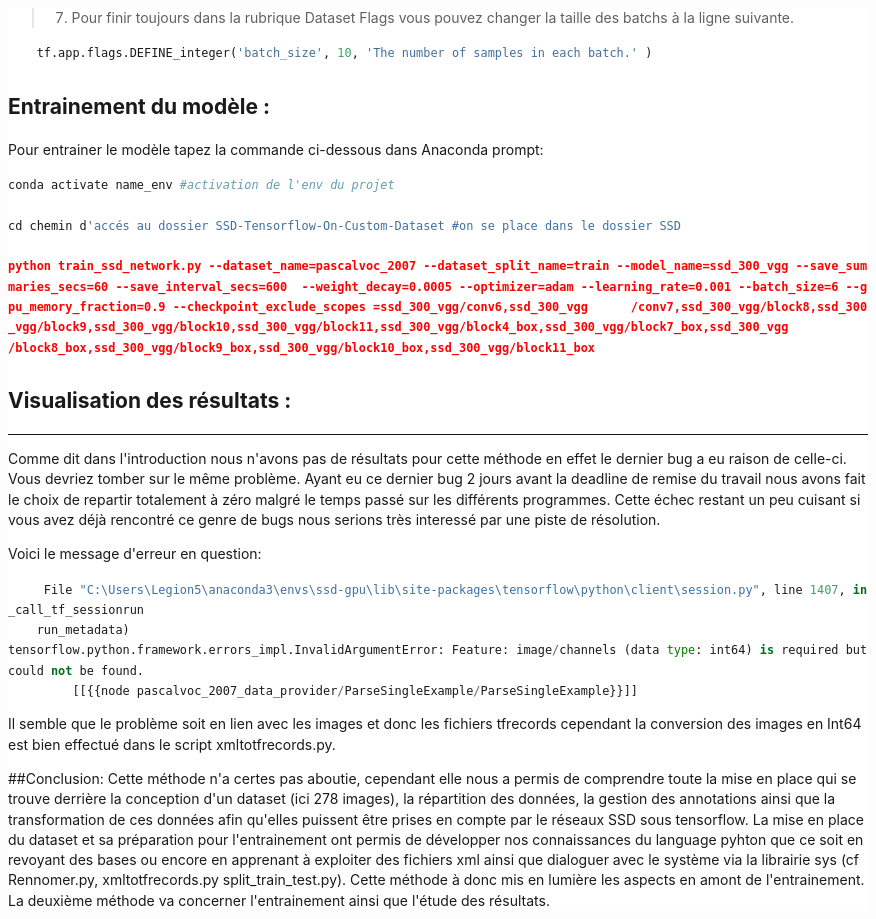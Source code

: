   > 7) Pour finir toujours dans la rubrique Dataset Flags vous pouvez changer la taille des batchs à la ligne suivante.
   
```python 
    tf.app.flags.DEFINE_integer('batch_size', 10, 'The number of samples in each batch.' )
```
 ## Entrainement du modèle :
 
 Pour entrainer le modèle tapez la commande ci-dessous dans Anaconda prompt:

```python
conda activate name_env #activation de l'env du projet

cd chemin d'accés au dossier SSD-Tensorflow-On-Custom-Dataset #on se place dans le dossier SSD

python train_ssd_network.py --dataset_name=pascalvoc_2007 --dataset_split_name=train --model_name=ssd_300_vgg --save_summaries_secs=60 --save_interval_secs=600  --weight_decay=0.0005 --optimizer=adam --learning_rate=0.001 --batch_size=6 --gpu_memory_fraction=0.9 --checkpoint_exclude_scopes =ssd_300_vgg/conv6,ssd_300_vgg      /conv7,ssd_300_vgg/block8,ssd_300_vgg/block9,ssd_300_vgg/block10,ssd_300_vgg/block11,ssd_300_vgg/block4_box,ssd_300_vgg/block7_box,ssd_300_vgg                     /block8_box,ssd_300_vgg/block9_box,ssd_300_vgg/block10_box,ssd_300_vgg/block11_box
```
## Visualisation des résultats :
------------------------------
 
Comme dit dans l'introduction nous n'avons pas de résultats pour cette méthode en effet le dernier bug a eu raison de celle-ci. Vous devriez tomber sur le même problème. Ayant eu ce dernier bug 2 jours avant la deadline de remise du travail nous avons fait le choix de repartir totalement à zéro malgré le temps passé sur les différents programmes. Cette échec restant un peu cuisant si vous avez déjà rencontré ce genre de bugs nous serions très interessé par une piste de résolution.

Voici le message d'erreur en question:

```python
     File "C:\Users\Legion5\anaconda3\envs\ssd-gpu\lib\site-packages\tensorflow\python\client\session.py", line 1407, in _call_tf_sessionrun
    run_metadata)
tensorflow.python.framework.errors_impl.InvalidArgumentError: Feature: image/channels (data type: int64) is required but could not be found.
         [[{{node pascalvoc_2007_data_provider/ParseSingleExample/ParseSingleExample}}]]
```
Il semble que le problème soit en lien avec les images et donc les fichiers tfrecords cependant la conversion des images en Int64 est bien effectué dans le script
xmltotfrecords.py.

##Conclusion:
 Cette méthode n'a certes pas aboutie, cependant elle nous a permis de comprendre toute la mise en place qui se trouve derrière la conception d'un dataset (ici 278 images), la répartition des données, la gestion des annotations ainsi que la transformation de ces données afin qu'elles puissent être prises en compte par le réseaux SSD sous tensorflow. La mise en place du dataset et sa préparation pour l'entrainement ont permis de développer nos connaissances du language pyhton que ce soit en revoyant des bases ou encore en apprenant à exploiter des fichiers xml ainsi que dialoguer avec le système via la librairie sys (cf Rennomer.py, xmltotfrecords.py split_train_test.py). Cette méthode à donc mis en lumière les aspects en amont de l'entrainement. La deuxième méthode va concerner l'entrainement ainsi que l'étude des résultats.
